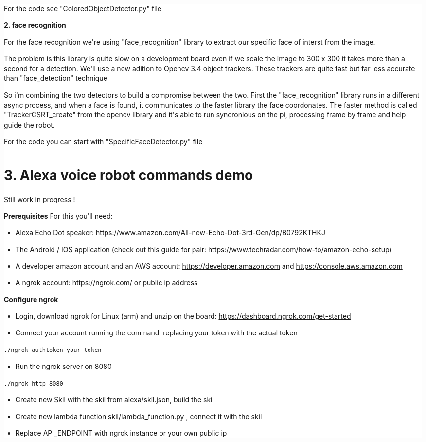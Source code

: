 For the code see "ColoredObjectDetector.py" file

**2. face recognition**

For the face recognition we're using "face_recognition" library to extract our specific face of interst from the image.

The problem is this library is quite slow on a development board even if we scale the image to 300 x 300 it takes more than a second for a detection.
We'll use a new adition to Opencv 3.4 object trackers. These trackers are quite fast but far less accurate than "face_detection" technique

So i'm combining the two detectors to build a compromise between the two. First the "face_recognition" library runs in a different async process,
and when a face is found, it communicates to the faster library the face coordonates. 
The faster method is called "TrackerCSRT_create" from the opencv library and it's able to run syncronious on the pi, processing frame by frame and help guide the robot.

For the code you can start with "SpecificFaceDetector.py" file



# 3. Alexa voice robot commands demo

Still work in progress !

**Prerequisites**
For this you'll need:
 
* Alexa Echo Dot speaker: https://www.amazon.com/All-new-Echo-Dot-3rd-Gen/dp/B0792KTHKJ

* The Android / IOS application (check out this guide for pair: https://www.techradar.com/how-to/amazon-echo-setup)

* A developer amazon account and an AWS account: https://developer.amazon.com and https://console.aws.amazon.com

* A ngrok account: https://ngrok.com/ or public ip address


**Configure ngrok**

* Login, download ngrok for Linux (arm) and unzip on the board: https://dashboard.ngrok.com/get-started

* Connect your account running the command, replacing your token with the actual token 
````
./ngrok authtoken your_token
````

* Run the ngrok server on 8080
````
./ngrok http 8080
````

* Create new Skil with the skil from alexa/skil.json, build the skil

* Create new lambda function skil/lambda_function.py , connect it with the skil

* Replace API_ENDPOINT with ngrok instance or your own public ip
